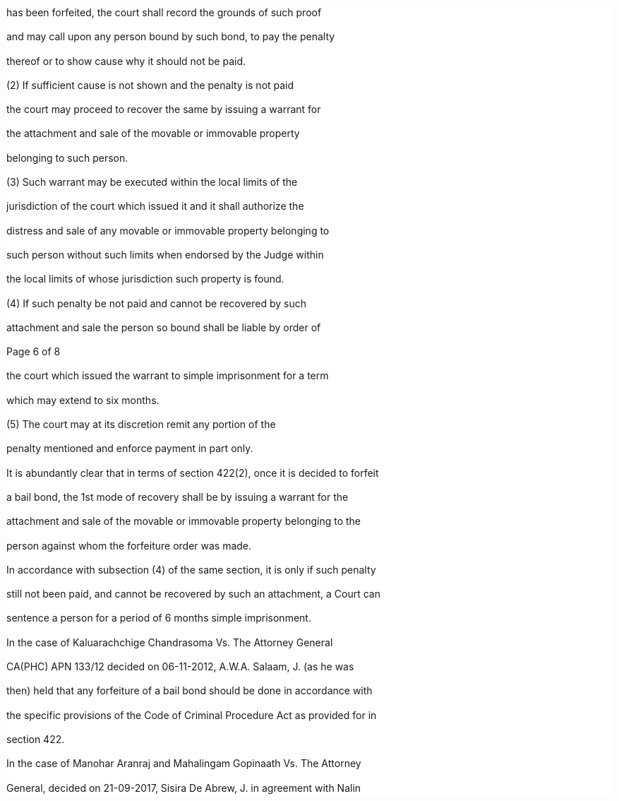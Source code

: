 has been forfeited, the court shall record the grounds of such proof

and may call upon any person bound by such bond, to pay the penalty

thereof or to show cause why it should not be paid.

(2) If sufficient cause is not shown and the penalty is not paid

the court may proceed to recover the same by issuing a warrant for

the attachment and sale of the movable or immovable property

belonging to such person.

(3) Such warrant may be executed within the local limits of the

jurisdiction of the court which issued it and it shall authorize the

distress and sale of any movable or immovable property belonging to

such person without such limits when endorsed by the Judge within

the local limits of whose jurisdiction such property is found.

(4) If such penalty be not paid and cannot be recovered by such

attachment and sale the person so bound shall be liable by order of

Page 6 of 8

the court which issued the warrant to simple imprisonment for a term

which may extend to six months.

(5) The court may at its discretion remit any portion of the

penalty mentioned and enforce payment in part only.

It is abundantly clear that in terms of section 422(2), once it is decided to forfeit

a bail bond, the 1st mode of recovery shall be by issuing a warrant for the

attachment and sale of the movable or immovable property belonging to the

person against whom the forfeiture order was made.

In accordance with subsection (4) of the same section, it is only if such penalty

still not been paid, and cannot be recovered by such an attachment, a Court can

sentence a person for a period of 6 months simple imprisonment.

In the case of Kaluarachchige Chandrasoma Vs. The Attorney General

CA(PHC) APN 133/12 decided on 06-11-2012, A.W.A. Salaam, J. (as he was

then) held that any forfeiture of a bail bond should be done in accordance with

the specific provisions of the Code of Criminal Procedure Act as provided for in

section 422.

In the case of Manohar Aranraj and Mahalingam Gopinaath Vs. The Attorney

General, decided on 21-09-2017, Sisira De Abrew, J. in agreement with Nalin
